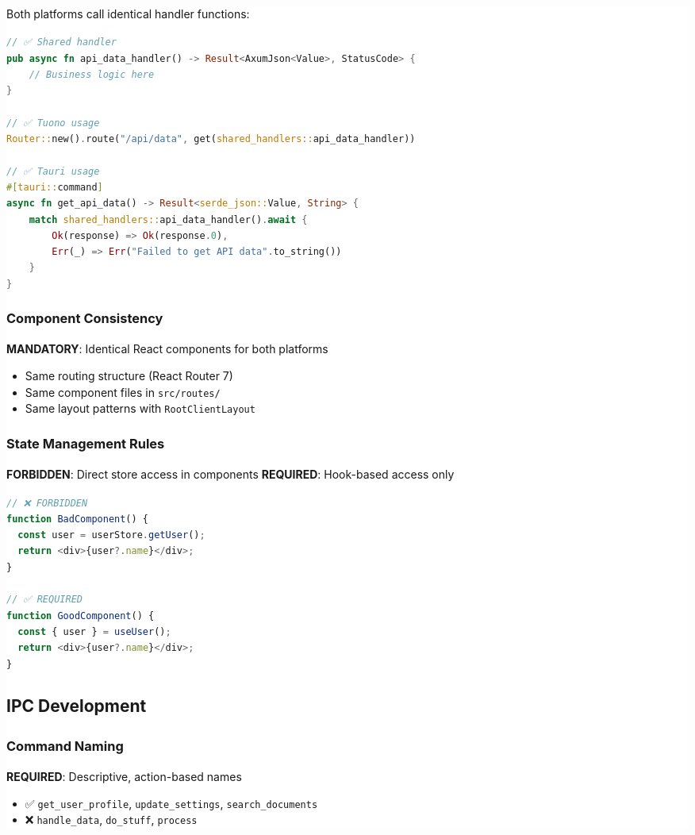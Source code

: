 Both platforms call identical handler functions:

```rust
// ✅ Shared handler
pub async fn api_data_handler() -> Result<AxumJson<Value>, StatusCode> {
    // Business logic here
}

// ✅ Tuono usage
Router::new().route("/api/data", get(shared_handlers::api_data_handler))

// ✅ Tauri usage  
#[tauri::command]
async fn get_api_data() -> Result<serde_json::Value, String> {
    match shared_handlers::api_data_handler().await {
        Ok(response) => Ok(response.0),
        Err(_) => Err("Failed to get API data".to_string())
    }
}
```

### Component Consistency

**MANDATORY**: Identical React components for both platforms
- Same routing structure (React Router 7)
- Same component files in `src/routes/`
- Same layout patterns with `RootClientLayout`

### State Management Rules

**FORBIDDEN**: Direct store access in components
**REQUIRED**: Hook-based access only

```typescript
// ❌ FORBIDDEN
function BadComponent() {
  const user = userStore.getUser();
  return <div>{user?.name}</div>;
}

// ✅ REQUIRED
function GoodComponent() {
  const { user } = useUser();
  return <div>{user?.name}</div>;
}
```

## IPC Development

### Command Naming
**REQUIRED**: Descriptive, action-based names
- ✅ `get_user_profile`, `update_settings`, `search_documents`  
- ❌ `handle_data`, `do_stuff`, `process`
